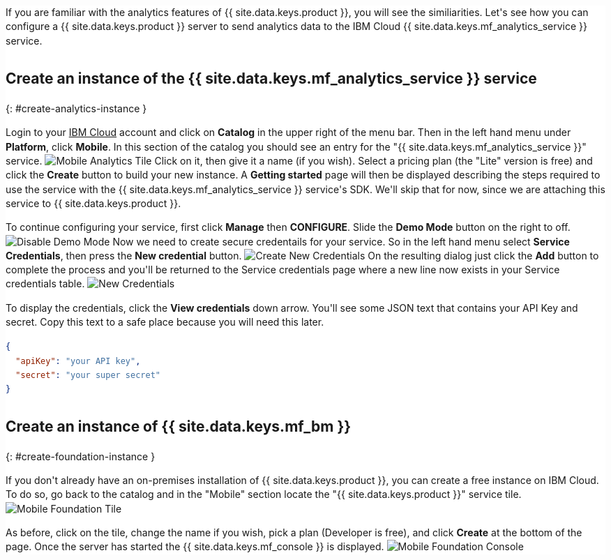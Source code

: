 If you are familiar with the analytics features of {{ site.data.keys.product }}, you will see the similiarities. Let's see how you can configure a {{ site.data.keys.product }} server to send analytics data to the IBM Cloud {{ site.data.keys.mf_analytics_service }} service.


## Create an instance of the {{ site.data.keys.mf_analytics_service }} service
{: #create-analytics-instance }

Login to your [IBM Cloud](https://console.bluemix.net/) account and click on **Catalog** in the upper right of the menu bar.  Then in the left hand menu under **Platform**, click **Mobile**.  In this section of the catalog you should see an entry for the "{{ site.data.keys.mf_analytics_service }}" service. ![Mobile Analytics Tile]({{site.baseurl}}/assets/blog/2018-05-17-analytics-bm-service/MobileAnalyticsServiceTile.png "Mobile Analytics Tile") Click on it, then give it a name (if you wish).  Select a pricing plan (the "Lite" version is free) and click the **Create** button to build your new instance.  A **Getting started** page will then be displayed describing the steps required to use the service with the {{ site.data.keys.mf_analytics_service }} service's SDK.  We'll skip that for now, since we are attaching this service to {{ site.data.keys.product }}.

To continue configuring your service, first click **Manage** then **CONFIGURE**.  Slide the **Demo Mode** button on the right to off.
![Disable Demo Mode]({{site.baseurl}}/assets/blog/2018-05-17-analytics-bm-service/DisableDemoMode.png "Disable Demo Mode")
Now we need to create secure credentails for your service.  So in the left hand menu select **Service Credentials**, then press the **New credential** button.
![Create New Credentials]({{site.baseurl}}/assets/blog/2018-05-17-analytics-bm-service/CreateNewCredentials.png "Create New Credentials")
On the resulting dialog just click the **Add** button to complete the process and you'll be returned to the Service credentials page where a new line now exists in your Service credentials table. ![New Credentials]({{site.baseurl}}/assets/blog/2018-05-17-analytics-bm-service/NewCredentials.png "New Credentials")

To display the credentials, click the **View credentials** down arrow.  You'll see some JSON text that contains your API Key and secret.  Copy this text to a safe place because you will need this later.

```json
{
  "apiKey": "your API key",
  "secret": "your super secret"
}
```

## Create an instance of {{ site.data.keys.mf_bm }}
{: #create-foundation-instance }

If you don't already have an on-premises installation of {{ site.data.keys.product }}, you can create a free instance on IBM Cloud.  To do so, go back to the catalog and in the "Mobile" section locate the "{{ site.data.keys.product }}" service tile.  ![Mobile Foundation Tile]({{site.baseurl}}/assets/blog/2018-05-17-analytics-bm-service/MobileFoundationServiceTile.png "Mobile Foundation Tile")

As before, click on the tile, change the name if you wish, pick a plan (Developer is free), and click **Create** at the bottom of the page.  Once the server has started the {{ site.data.keys.mf_console }} is displayed.  ![Mobile Foundation Console]({{site.baseurl}}/assets/blog/2018-05-17-analytics-bm-service/MobileFoundationConsole.png "Mobile Foundation Console")
